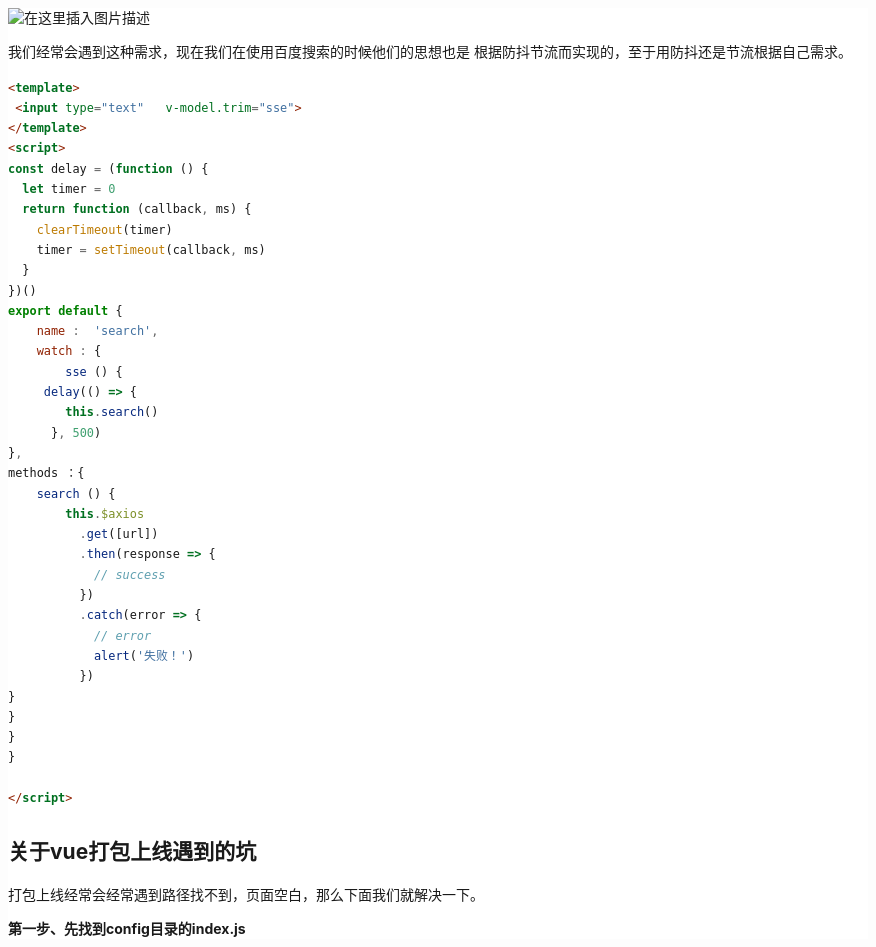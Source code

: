 ![在这里插入图片描述](https://img-blog.csdnimg.cn/20190627103158201.png?x-oss-process=image/watermark,type_ZmFuZ3poZW5naGVpdGk,shadow_10,text_aHR0cHM6Ly9ibG9nLmNzZG4ubmV0L3FxXzM5MDQ1NjQ1,size_16,color_FFFFFF,t_70)


我们经常会遇到这种需求，现在我们在使用百度搜索的时候他们的思想也是
根据防抖节流而实现的，至于用防抖还是节流根据自己需求。



```html
<template>
 <input type="text"   v-model.trim="sse">
</template>
<script>
const delay = (function () {
  let timer = 0
  return function (callback, ms) {
    clearTimeout(timer)
    timer = setTimeout(callback, ms)
  }
})()
export default {
	name :  'search',
	watch : {
		sse () {
	 delay(() => {
        this.search()
      }, 500)
},
methods ：{
	search () {
        this.$axios
          .get([url])
          .then(response => {
            // success
          })
          .catch(error => {
            // error
            alert('失败！')
          })
}
}
}
}

</script>


```
## 关于vue打包上线遇到的坑
打包上线经常会经常遇到路径找不到，页面空白，那么下面我们就解决一下。

**第一步、先找到config目录的index.js**

